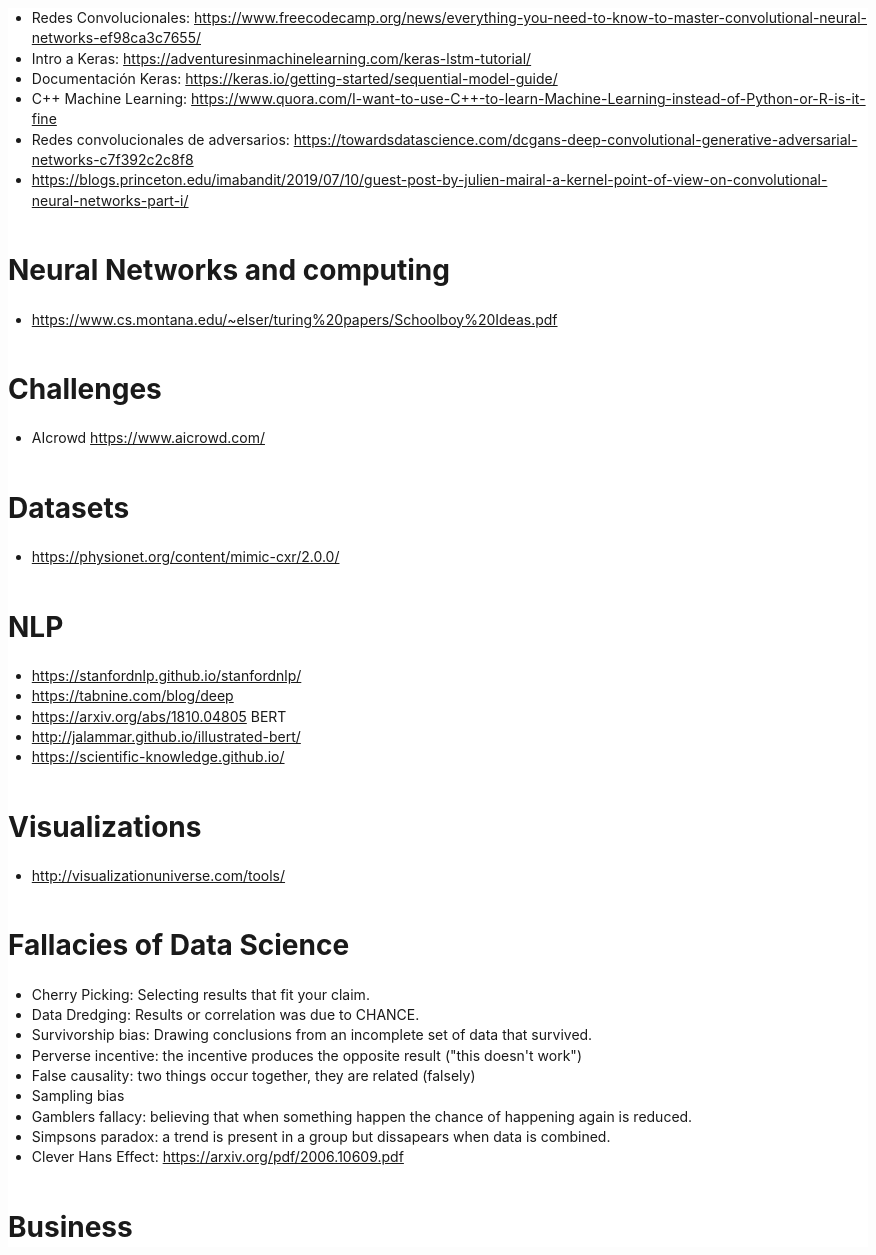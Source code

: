 * Redes Convolucionales: https://www.freecodecamp.org/news/everything-you-need-to-know-to-master-convolutional-neural-networks-ef98ca3c7655/
* Intro a Keras: https://adventuresinmachinelearning.com/keras-lstm-tutorial/
* Documentación Keras: https://keras.io/getting-started/sequential-model-guide/
* C++ Machine Learning: https://www.quora.com/I-want-to-use-C++-to-learn-Machine-Learning-instead-of-Python-or-R-is-it-fine
* Redes convolucionales de adversarios: https://towardsdatascience.com/dcgans-deep-convolutional-generative-adversarial-networks-c7f392c2c8f8
* https://blogs.princeton.edu/imabandit/2019/07/10/guest-post-by-julien-mairal-a-kernel-point-of-view-on-convolutional-neural-networks-part-i/

# Neural Networks and computing
* https://www.cs.montana.edu/~elser/turing%20papers/Schoolboy%20Ideas.pdf

# Challenges 

* AIcrowd https://www.aicrowd.com/

# Datasets

* https://physionet.org/content/mimic-cxr/2.0.0/

# NLP

* https://stanfordnlp.github.io/stanfordnlp/
* https://tabnine.com/blog/deep
* https://arxiv.org/abs/1810.04805 BERT
* http://jalammar.github.io/illustrated-bert/
* https://scientific-knowledge.github.io/

# Visualizations

* http://visualizationuniverse.com/tools/

#  Fallacies of Data Science
* Cherry Picking: Selecting results that fit your claim.
* Data Dredging: Results or correlation was due to CHANCE.
* Survivorship bias: Drawing conclusions from an incomplete set of data that survived.
* Perverse incentive: the incentive produces the opposite result ("this doesn't work")
* False causality: two things occur together, they are related (falsely)
* Sampling bias
* Gamblers fallacy: believing that when something happen the chance of happening again is reduced.
* Simpsons paradox: a trend is present in a group but dissapears when data is combined.
* Clever Hans Effect: https://arxiv.org/pdf/2006.10609.pdf

# Business
